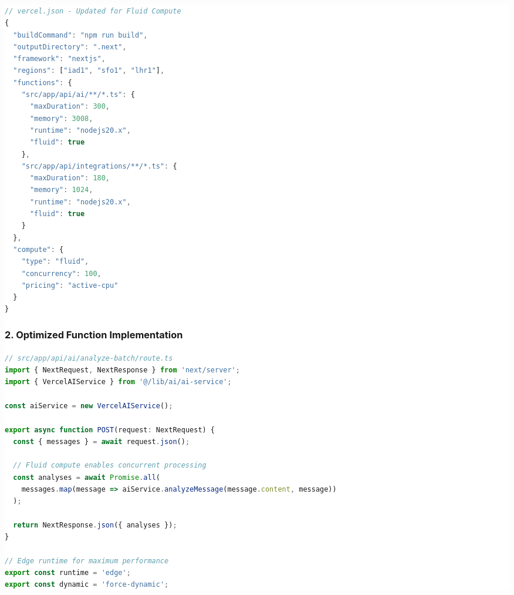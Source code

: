 ```typescript
// vercel.json - Updated for Fluid Compute
{
  "buildCommand": "npm run build",
  "outputDirectory": ".next",
  "framework": "nextjs",
  "regions": ["iad1", "sfo1", "lhr1"],
  "functions": {
    "src/app/api/ai/**/*.ts": {
      "maxDuration": 300,
      "memory": 3008,
      "runtime": "nodejs20.x",
      "fluid": true
    },
    "src/app/api/integrations/**/*.ts": {
      "maxDuration": 180,
      "memory": 1024,
      "runtime": "nodejs20.x",
      "fluid": true
    }
  },
  "compute": {
    "type": "fluid",
    "concurrency": 100,
    "pricing": "active-cpu"
  }
}
```

### 2. Optimized Function Implementation

```typescript
// src/app/api/ai/analyze-batch/route.ts
import { NextRequest, NextResponse } from 'next/server';
import { VercelAIService } from '@/lib/ai/ai-service';

const aiService = new VercelAIService();

export async function POST(request: NextRequest) {
  const { messages } = await request.json();
  
  // Fluid compute enables concurrent processing
  const analyses = await Promise.all(
    messages.map(message => aiService.analyzeMessage(message.content, message))
  );
  
  return NextResponse.json({ analyses });
}

// Edge runtime for maximum performance
export const runtime = 'edge';
export const dynamic = 'force-dynamic';
```
